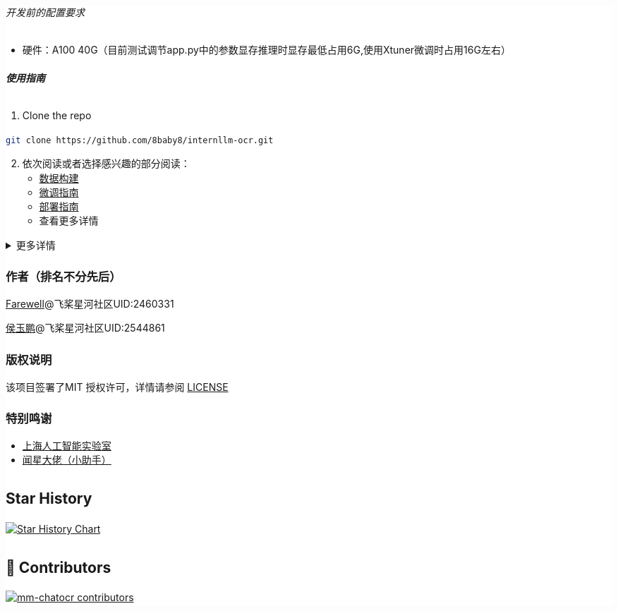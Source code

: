 ###### 开发前的配置要求

- 硬件：A100 40G（目前测试调节app.py中的参数显存推理时显存最低占用6G,使用Xtuner微调时占用16G左右）

###### **使用指南**

1. Clone the repo

```sh
git clone https://github.com/8baby8/internllm-ocr.git
```

2. 依次阅读或者选择感兴趣的部分阅读：
   - [数据构建](#数据构建)
   - [微调指南](#微调指南)
   - [部署指南](#部署指南)
   - 查看更多详情

<details><summary>更多详情</summary></details>

### 作者（排名不分先后）

[Farewell](https://github.com/8baby8)@飞桨星河社区UID:2460331

[侯玉鹏](https://aistudio.baidu.com/personalcenter/thirdview/2544861)@飞桨星河社区UID:2544861

### 版权说明

该项目签署了MIT 授权许可，详情请参阅 [LICENSE](https://github.com/aJupyter/EmoLLM/blob/master/LICENSE)

### 特别鸣谢

- [上海人工智能实验室](https://www.shlab.org.cn/)
- [闻星大佬（小助手）](https://github.com/vansin)









## Star History

[![Star History Chart](https://api.star-history.com/svg?repos=8baby8/internllm-ocr&type=Date)](https://star-history.com/#8baby8/internllm-ocr&Date)

## 🌟 Contributors

[![mm-chatocr contributors](https://contrib.rocks/image?repo=8baby8/internllm-ocr&max=50)](https://github.com/8baby8/internllm-ocr/graphs/contributors)

[your-project-path]: 8baby8/internllm-ocr
[contributors-shield]: https://img.shields.io/github/contributors/8baby8/internllm-ocr.svg?style=flat-square
[contributors-url]: https://github.com/8baby8/internllm-ocr/graphs/contributors
[forks-shield]: https://img.shields.io/github/forks/8baby8/internllm-ocr.svg?style=flat-square
[forks-url]: https://github.com/8baby8/internllm-ocr/network/members
[stars-shield]: https://img.shields.io/github/stars/8baby8/internllm-ocr.svg?style=flat-square
[stars-url]: https://github.com/8baby8/internllm-ocr/stargazers
[issues-shield]: https://img.shields.io/github/issues/8baby8/internllm-ocr.svg?style=flat-square
[issues-url]: https://img.shields.io/github/issues/8baby8/internllm-ocr.svg
[license-shield]: https://img.shields.io/github/license/8baby8/internllm-ocr.svg?style=flat-square
[license-url]: https://github.com/8baby8/internllm-ocr/tree/main/LICENSE

